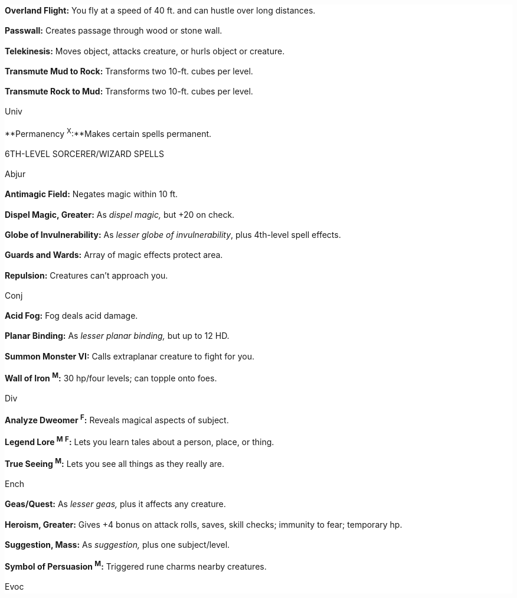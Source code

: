 **Overland Flight:** You fly at a speed of 40 ft. and can hustle over
long distances.

**Passwall:** Creates passage through wood or stone wall.

**Telekinesis:** Moves object, attacks creature, or hurls object or
creature.

**Transmute Mud to Rock:** Transforms two 10-ft. cubes per level.

**Transmute Rock to Mud:** Transforms two 10-ft. cubes per level.

Univ

**Permanency <sup>X</sup>:**Makes certain spells permanent.

6TH-LEVEL SORCERER/WIZARD SPELLS

Abjur

**Antimagic Field:** Negates magic within 10 ft.

**Dispel Magic, Greater:** As *dispel magic,* but +20 on check.

**Globe of Invulnerability:** As *lesser globe of invulnerability*, plus
4th-level spell effects.

**Guards and Wards:** Array of magic effects protect area.

**Repulsion:** Creatures can’t approach you.

Conj

**Acid Fog:** Fog deals acid damage.

**Planar Binding:** As *lesser planar binding,* but up to 12 HD.

**Summon Monster VI:** Calls extraplanar creature to fight for you.

**Wall of Iron <sup>M</sup>:** 30 hp/four levels; can topple onto foes.

Div

**Analyze Dweomer <sup>F</sup>:** Reveals magical aspects of subject.

**Legend Lore <sup>M</sup> <sup>F</sup>:** Lets you learn tales about a
person, place, or thing.

**True Seeing <sup>M</sup>:** Lets you see all things as they really
are.

Ench

**Geas/Quest:** As *lesser geas,* plus it affects any creature.

**Heroism, Greater:** Gives +4 bonus on attack rolls, saves, skill
checks; immunity to fear; temporary hp.

**Suggestion, Mass:** As *suggestion,* plus one subject/level.

**Symbol of Persuasion <sup>M</sup>:** Triggered rune charms nearby
creatures.

Evoc
